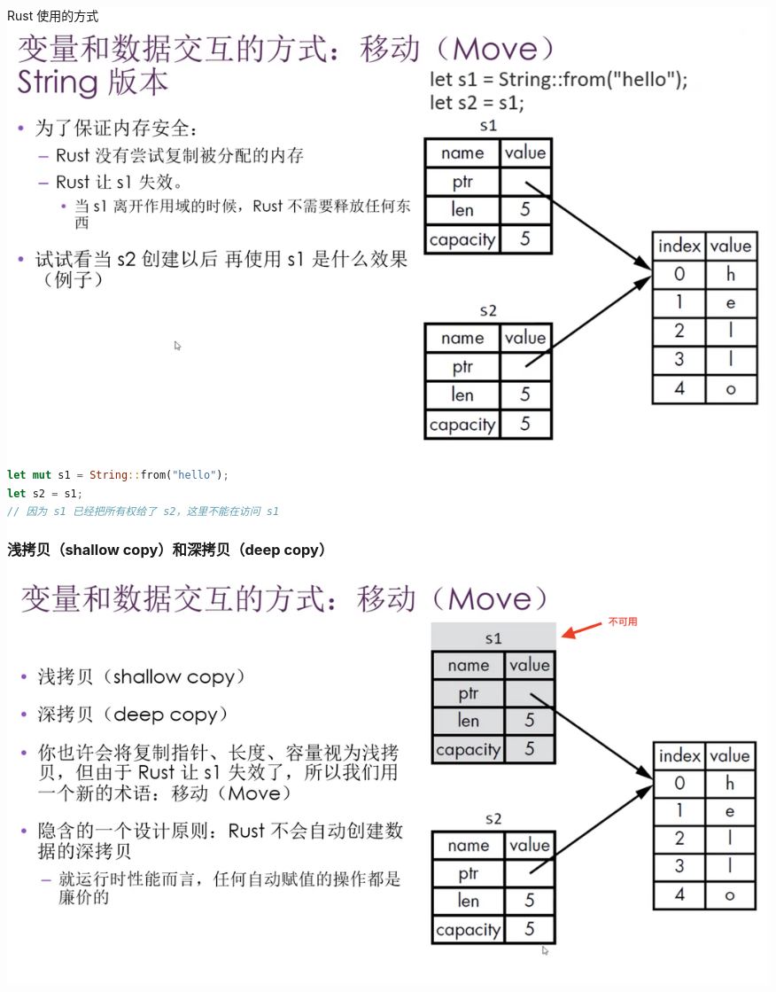 Rust 使用的方式
![image](/assets/images/rust/move_str2.png)

```rust
let mut s1 = String::from("hello");
let s2 = s1;
// 因为 s1 已经把所有权给了 s2，这里不能在访问 s1
```

### 浅拷贝（shallow copy）和深拷贝（deep copy）

![image](/assets/images/rust/move_str3.png)
